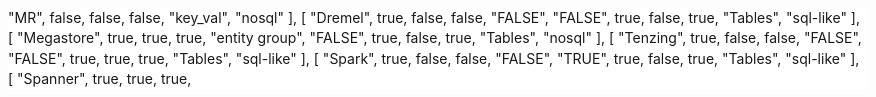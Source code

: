 "MR",
false,
false,
false,
"key_val",
"nosql"
],
[
"Dremel",
true,
false,
false,
"FALSE",
"FALSE",
true,
false,
true,
"Tables",
"sql-like"
],
[
"Megastore",
true,
true,
true,
"entity group",
"FALSE",
true,
false,
true,
"Tables",
"nosql"
],
[
"Tenzing",
true,
false,
false,
"FALSE",
"FALSE",
true,
true,
true,
"Tables",
"sql-like"
],
[
"Spark",
true,
false,
false,
"FALSE",
"TRUE",
true,
false,
true,
"Tables",
"sql-like"
],
[
"Spanner",
true,
true,
true,
